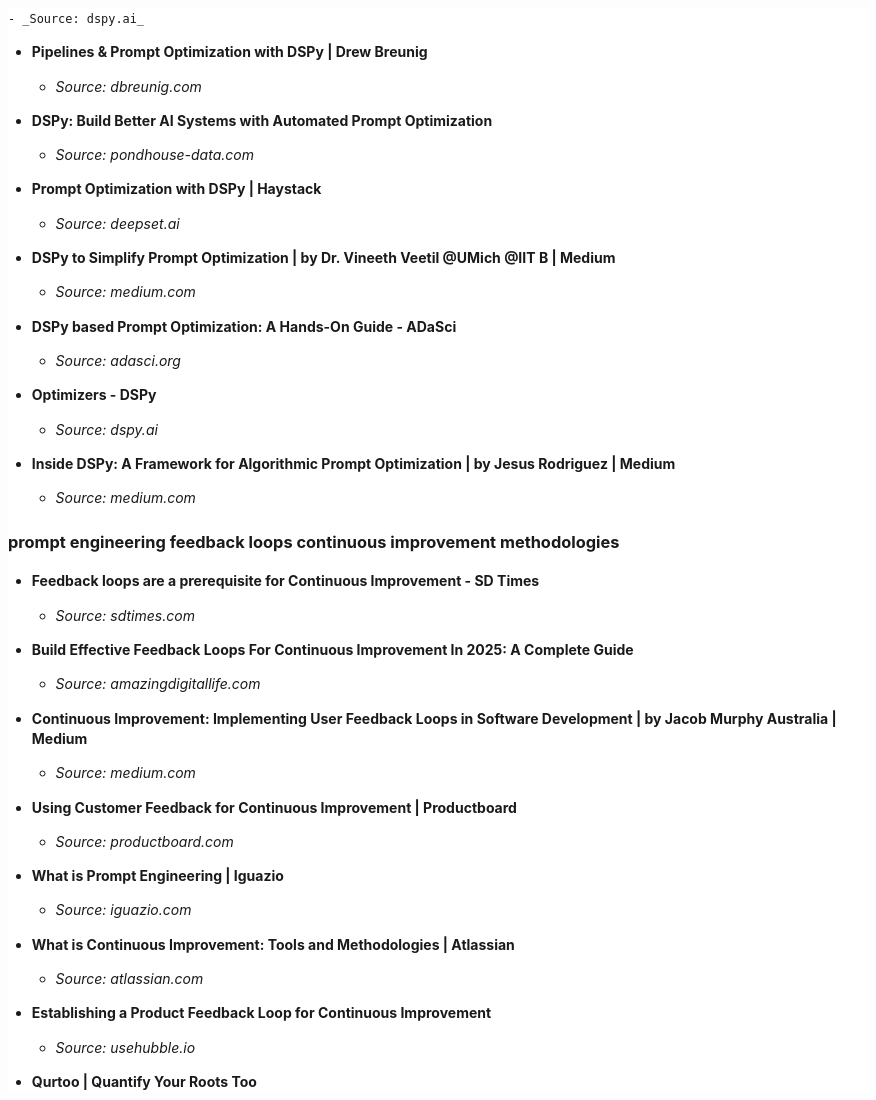     - _Source: dspy.ai_
        
- **Pipelines & Prompt Optimization with DSPy | Drew Breunig**
    
    - _Source: dbreunig.com_
        
- **DSPy: Build Better AI Systems with Automated Prompt Optimization**
    
    - _Source: pondhouse-data.com_
        
- **Prompt Optimization with DSPy | Haystack**
    
    - _Source: deepset.ai_
        
- **DSPy to Simplify Prompt Optimization | by Dr. Vineeth Veetil @UMich @IIT B | Medium**
    
    - _Source: medium.com_
        
- **DSPy based Prompt Optimization: A Hands-On Guide - ADaSci**
    
    - _Source: adasci.org_
        
- **Optimizers - DSPy**
    
    - _Source: dspy.ai_
        
- **Inside DSPy: A Framework for Algorithmic Prompt Optimization | by Jesus Rodriguez | Medium**
    
    - _Source: medium.com_
        

### prompt engineering feedback loops continuous improvement methodologies

- **Feedback loops are a prerequisite for Continuous Improvement - SD Times**
    
    - _Source: sdtimes.com_
        
- **Build Effective Feedback Loops For Continuous Improvement In 2025: A Complete Guide**
    
    - _Source: amazingdigitallife.com_
        
- **Continuous Improvement: Implementing User Feedback Loops in Software Development | by Jacob Murphy Australia | Medium**
    
    - _Source: medium.com_
        
- **Using Customer Feedback for Continuous Improvement | Productboard**
    
    - _Source: productboard.com_
        
- **What is Prompt Engineering | Iguazio**
    
    - _Source: iguazio.com_
        
- **What is Continuous Improvement: Tools and Methodologies | Atlassian**
    
    - _Source: atlassian.com_
        
- **Establishing a Product Feedback Loop for Continuous Improvement**
    
    - _Source: usehubble.io_
        
- **Qurtoo | Quantify Your Roots Too**
    
